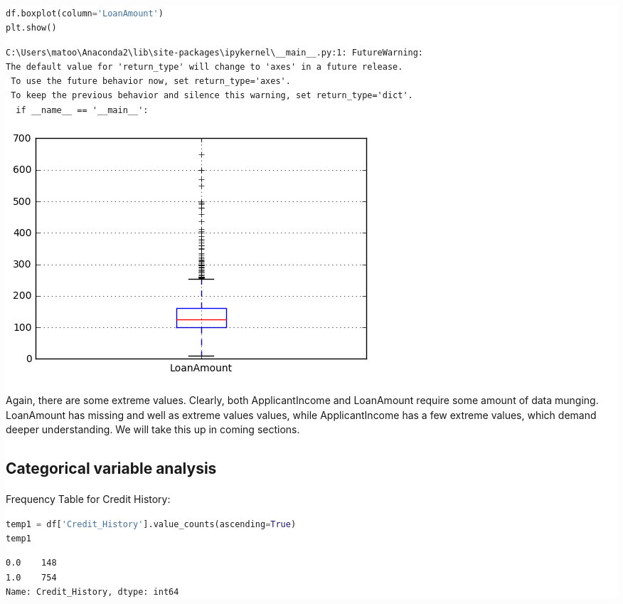 

```python
df.boxplot(column='LoanAmount')
plt.show()
```

    C:\Users\matoo\Anaconda2\lib\site-packages\ipykernel\__main__.py:1: FutureWarning: 
    The default value for 'return_type' will change to 'axes' in a future release.
     To use the future behavior now, set return_type='axes'.
     To keep the previous behavior and silence this warning, set return_type='dict'.
      if __name__ == '__main__':
    


![png](output_14_1.png)


Again, there are some extreme values. Clearly, both ApplicantIncome and LoanAmount require some amount of data munging. LoanAmount has missing and well as extreme values values, while ApplicantIncome has a few extreme values, which demand deeper understanding. We will take this up in coming sections.

## Categorical variable analysis

Frequency Table for Credit History:


```python
temp1 = df['Credit_History'].value_counts(ascending=True)
temp1
```




    0.0    148
    1.0    754
    Name: Credit_History, dtype: int64
